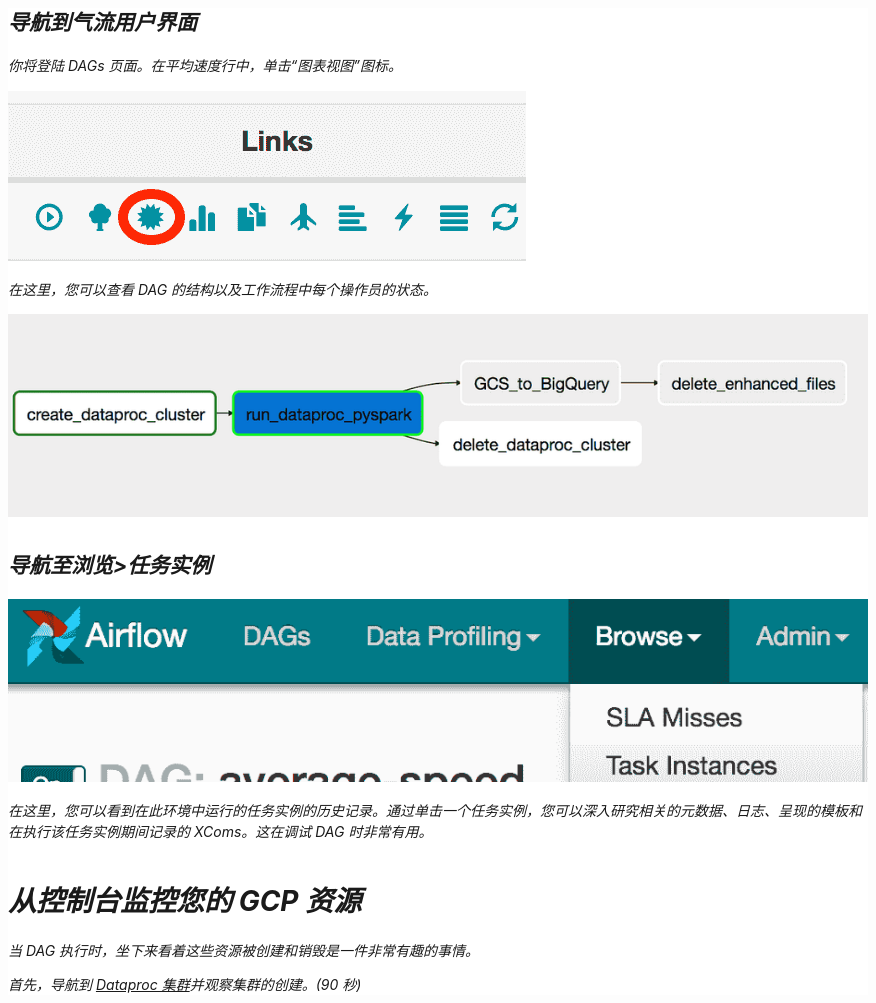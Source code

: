 ## *导航到气流用户界面*

*你将登陆 DAGs 页面。在平均速度行中，单击“图表视图”图标。*

*![](img/1b9675f4bddea46a2a5eb9abc81e0831.png)*

*在这里，您可以查看 DAG 的结构以及工作流程中每个操作员的状态。*

*![](img/4ffb9863792532f4e4f1d8b5c09a22cc.png)*

## *导航至浏览>任务实例*

*![](img/fa3520b777dd6aaa6c7f81105ab76ff2.png)*

*在这里，您可以看到在此环境中运行的任务实例的历史记录。通过单击一个任务实例，您可以深入研究相关的元数据、日志、呈现的模板和在执行该任务实例期间记录的 XComs。这在调试 DAG 时非常有用。*

# *从控制台监控您的 GCP 资源*

*当 DAG 执行时，坐下来看着这些资源被创建和销毁是一件非常有趣的事情。*

*首先，导航到 [Dataproc 集群](https://console.cloud.google.com/dataproc/clusters)并观察集群的创建。(90 秒)*
